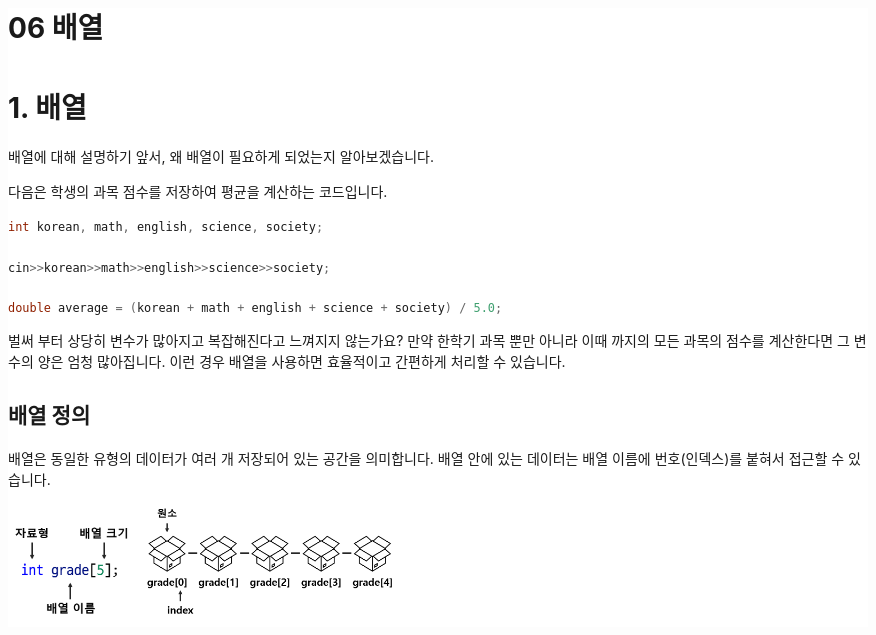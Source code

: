 06 배열
===

# 1. 배열

배열에 대해 설명하기 앞서, 왜 배열이 필요하게 되었는지 알아보겠습니다.

다음은 학생의 과목 점수를 저장하여 평균을 계산하는 코드입니다.

```c++
int korean, math, english, science, society;

cin>>korean>>math>>english>>science>>society;

double average = (korean + math + english + science + society) / 5.0;
```

벌써 부터 상당히 변수가 많아지고 복잡해진다고 느껴지지 않는가요? 만약 한학기 과목 뿐만 아니라 이때 까지의 모든 과목의 점수를 계산한다면 그 변수의 양은 엄청 많아집니다. 이런 경우 배열을 사용하면 효율적이고 간편하게 처리할 수 있습니다.

## 배열 정의

배열은 동일한 유형의 데이터가 여러 개 저장되어 있는 공간을 의미합니다. 배열 안에 있는 데이터는 배열 이름에 번호(인덱스)를 붙혀서 접근할 수 있습니다.

<img src="img/06%20배열%20정의.png" width="15%">

<img src="img/06%20배열%20형태.png" width="30%">
